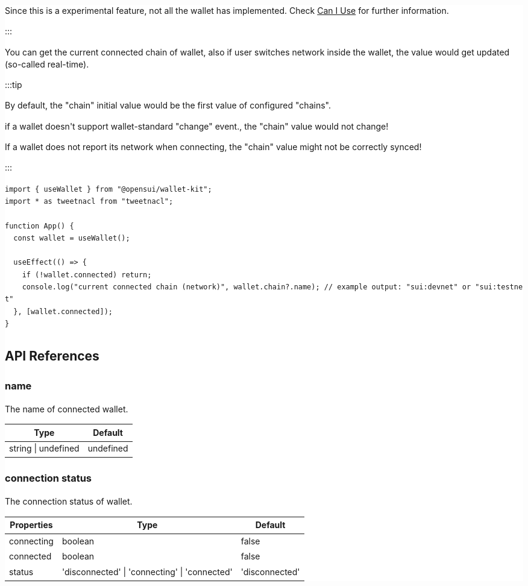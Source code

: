 Since this is a experimental feature, not all the wallet has implemented. Check [Can I Use](/docs/CanIUse) for further information.

:::

You can get the current connected chain of wallet, also if user switches network inside the wallet, the value would get updated (so-called real-time).

:::tip

By default, the "chain" initial value would be the first value of configured "chains".

if a wallet doesn't support wallet-standard "change" event., the "chain" value would not change!

If a wallet does not report its network when connecting, the "chain" value might not be correctly synced!

:::

```
import { useWallet } from "@opensui/wallet-kit";
import * as tweetnacl from "tweetnacl";

function App() {
  const wallet = useWallet();

  useEffect(() => {
    if (!wallet.connected) return;
    console.log("current connected chain (network)", wallet.chain?.name); // example output: "sui:devnet" or "sui:testnet"
  }, [wallet.connected]);
}
```

## API References

### name

The name of connected wallet.

| Type                | Default   |
| ------------------- | --------- |
| string \| undefined | undefined |

### connection status

The connection status of wallet.

| Properties | Type                                          | Default        |
| ---------- | --------------------------------------------- | -------------- |
| connecting | boolean                                       | false          |
| connected  | boolean                                       | false          |
| status     | 'disconnected' \| 'connecting' \| 'connected' | 'disconnected' |
